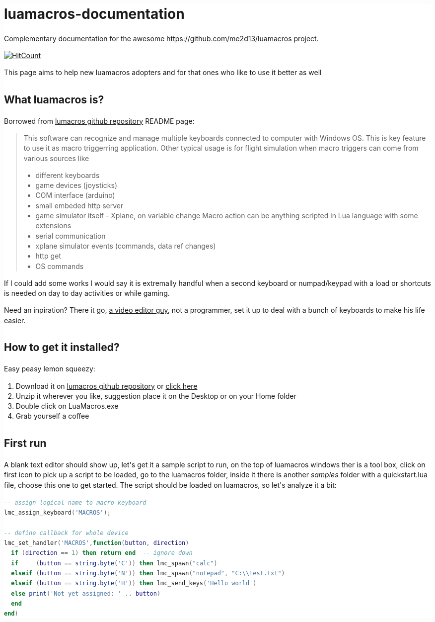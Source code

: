# luamacros-documentation
Complementary documentation for the awesome https://github.com/me2d13/luamacros project. 

[![HitCount](http://hits.dwyl.io/quirinux/luamacros-documentation.svg)](http://hits.dwyl.io/quirinux/luamacros-documentation)

This page aims to help new luamacros adopters and for that ones who like to use it better as well

## What luamacros is?
Borrowed from [lumacros github repository](https://github.com/me2d13/luamacros) README page:

>This software can recognize and manage multiple keyboards connected to computer with Windows OS. This is key feature to use it as macro triggerring application. Other typical usage is for flight simulation when macro triggers can come from various sources like
>* different keyboards
>* game devices (joysticks)
>* COM interface (arduino)
>* small embeded http server
>* game simulator itself - Xplane, on variable change
>Macro action can be anything scripted in Lua language with some extensions
>* serial communication
>* xplane simulator events (commands, data ref changes)
>* http get
>* OS commands

If I could add some works I would say it is extremally handful when a second keyboard or numpad/keypad with a load or shortcuts is needed on day to day activities or while gaming.

Need an inpiration? There it go, [a video editor guy](https://github.com/TaranVH/2nd-keyboard/tree/master/LUAMACROS), not a programmer, set it up to deal with a bunch of keyboards to make his life easier.

## How to get it installed?
Easy peasy lemon squeezy:
1. Download it on [lumacros github repository](https://github.com/me2d13/luamacros) or [click here](http://www.hidmacros.eu/luamacros.zip)
2. Unzip it wherever you like, suggestion place it on the Desktop or on your Home folder
3. Double click on LuaMacros.exe
4. Grab yourself a coffee

## First run
A blank text editor should show up, let's get it a sample script to run, on the top of luamacros windows ther is a tool box, click on first icon to pick up a script to be loaded, go to the luamacros folder, inside it there is another _samples_ folder with a quickstart.lua file, choose this one to get started.
The script should be loaded on luamacros, so let's analyze it a bit:
``` lua
-- assign logical name to macro keyboard
lmc_assign_keyboard('MACROS');

-- define callback for whole device
lmc_set_handler('MACROS',function(button, direction)
  if (direction == 1) then return end  -- ignore down
  if     (button == string.byte('C')) then lmc_spawn("calc")
  elseif (button == string.byte('N')) then lmc_spawn("notepad", "C:\\test.txt")
  elseif (button == string.byte('H')) then lmc_send_keys('Hello world')
  else print('Not yet assigned: ' .. button) 
  end
end) 
```
